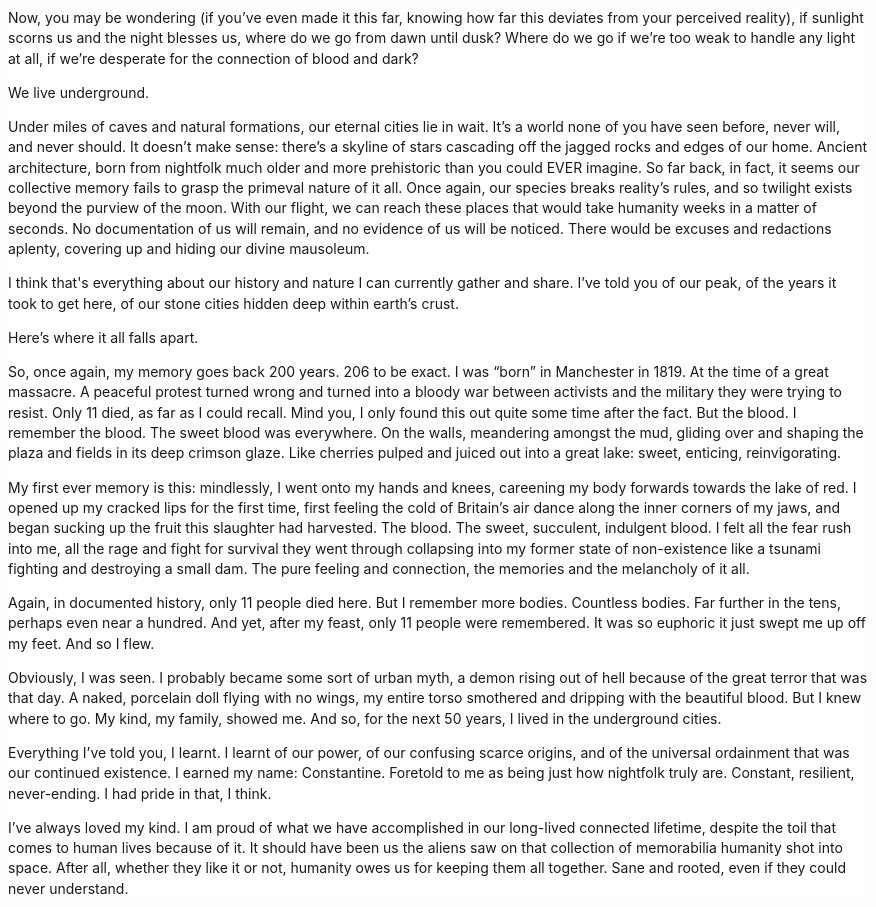 Now, you may be wondering (if you’ve even made it this far, knowing how far this deviates from your perceived reality), if sunlight scorns us and the night blesses us, where do we go from dawn until dusk? Where do we go if we’re too weak to handle any light at all, if we’re desperate for the connection of blood and dark?

We live underground.

Under miles of caves and natural formations, our eternal cities lie in wait. It’s a world none of you have seen before, never will, and never should. It doesn’t make sense: there’s a skyline of stars cascading off the jagged rocks and edges of our home. Ancient architecture, born from nightfolk much older and more prehistoric than you could EVER imagine. So far back, in fact, it seems our collective memory fails to grasp the primeval nature of it all. Once again, our species breaks reality’s rules, and so twilight exists beyond the purview of the moon. With our flight, we can reach these places that would take humanity weeks in a matter of seconds. No documentation of us will remain, and no evidence of us will be noticed. There would be excuses and redactions aplenty, covering up and hiding our divine mausoleum.

I think that's everything about our history and nature I can currently gather and share. I’ve told you of our peak, of the years it took to get here, of our stone cities hidden deep within earth’s crust.

Here’s where it all falls apart.

So, once again, my memory goes back 200 years. 206 to be exact. I was “born” in Manchester in 1819. At the time of a great massacre. A peaceful protest turned wrong and turned into a bloody war between activists and the military they were trying to resist. Only 11 died, as far as I could recall. Mind you, I only found this out quite some time after the fact. But the blood. I remember the blood. The sweet blood was everywhere. On the walls, meandering amongst the mud, gliding over and shaping the plaza and fields in its deep crimson glaze. Like cherries pulped and juiced out into a great lake: sweet, enticing, reinvigorating.

My first ever memory is this: mindlessly, I went onto my hands and knees, careening my body forwards towards the lake of red. I opened up my cracked lips for the first time, first feeling the cold of Britain’s air dance along the inner corners of my jaws, and began sucking up the fruit this slaughter had harvested. The blood. The sweet, succulent, indulgent blood. I felt all the fear rush into me, all the rage and fight for survival they went through collapsing into my former state of non-existence like a tsunami fighting and destroying a small dam. The pure feeling and connection, the memories and the melancholy of it all.

Again, in documented history, only 11 people died here. But I remember more bodies. Countless bodies. Far further in the tens, perhaps even near a hundred. And yet, after my feast, only 11 people were remembered. It was so euphoric it just swept me up off my feet. And so I flew.

Obviously, I was seen. I probably became some sort of urban myth, a demon rising out of hell because of the great terror that was that day. A naked, porcelain doll flying with no wings, my entire torso smothered and dripping with the beautiful blood. But I knew where to go. My kind, my family, showed me. And so, for the next 50 years, I lived in the underground cities.

Everything I’ve told you, I learnt. I learnt of our power, of our confusing scarce origins, and of the universal ordainment that was our continued existence. I earned my name: Constantine. Foretold to me as being just how nightfolk truly are. Constant, resilient, never-ending. I had pride in that, I think.

I’ve always loved my kind. I am proud of what we have accomplished in our long-lived connected lifetime, despite the toil that comes to human lives because of it. It should have been us the aliens saw on that collection of memorabilia humanity shot into space. After all, whether they like it or not, humanity owes us for keeping them all together. Sane and rooted, even if they could never understand.

